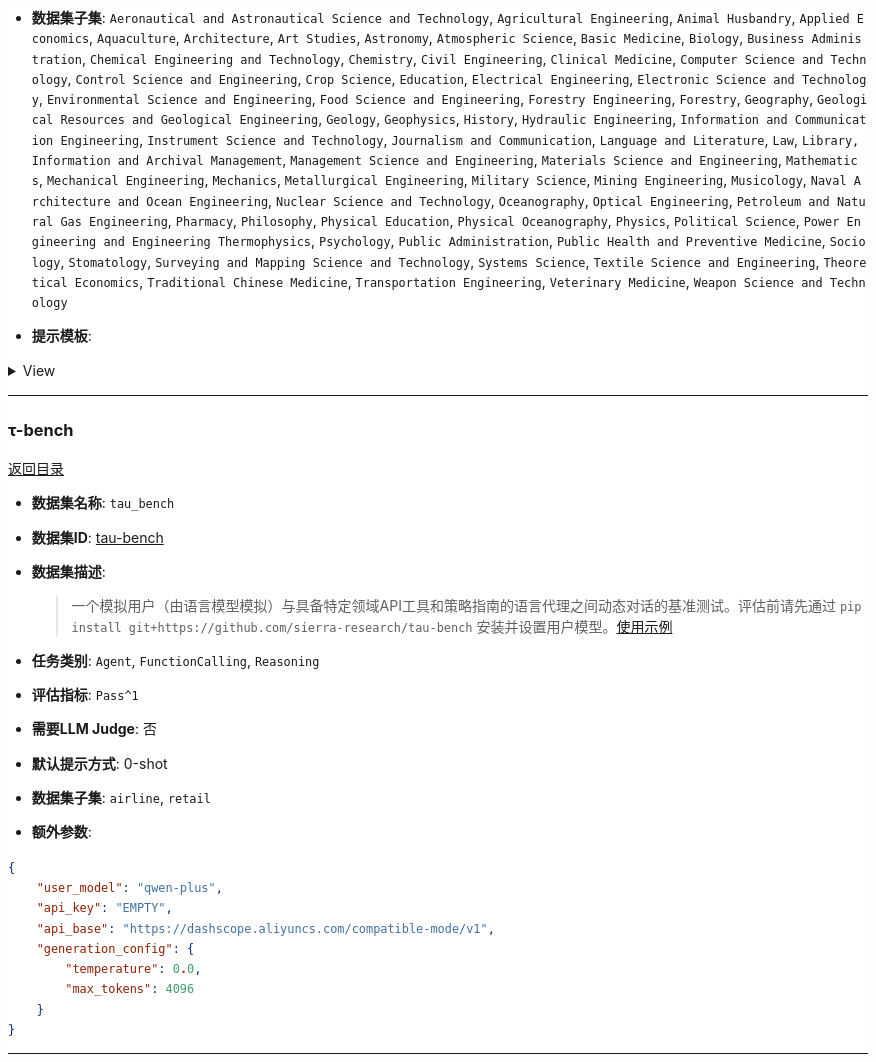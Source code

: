 - **数据集子集**: `Aeronautical and Astronautical Science and Technology`, `Agricultural Engineering`, `Animal Husbandry`, `Applied Economics`, `Aquaculture`, `Architecture`, `Art Studies`, `Astronomy`, `Atmospheric Science`, `Basic Medicine`, `Biology`, `Business Administration`, `Chemical Engineering and Technology`, `Chemistry`, `Civil Engineering`, `Clinical Medicine`, `Computer Science and Technology`, `Control Science and Engineering`, `Crop Science`, `Education`, `Electrical Engineering`, `Electronic Science and Technology`, `Environmental Science and Engineering`, `Food Science and Engineering`, `Forestry Engineering`, `Forestry`, `Geography`, `Geological Resources and Geological Engineering`, `Geology`, `Geophysics`, `History`, `Hydraulic Engineering`, `Information and Communication Engineering`, `Instrument Science and Technology`, `Journalism and Communication`, `Language and Literature`, `Law`, `Library, Information and Archival Management`, `Management Science and Engineering`, `Materials Science and Engineering`, `Mathematics`, `Mechanical Engineering`, `Mechanics`, `Metallurgical Engineering`, `Military Science`, `Mining Engineering`, `Musicology`, `Naval Architecture and Ocean Engineering`, `Nuclear Science and Technology`, `Oceanography`, `Optical Engineering`, `Petroleum and Natural Gas Engineering`, `Pharmacy`, `Philosophy`, `Physical Education`, `Physical Oceanography`, `Physics`, `Political Science`, `Power Engineering and Engineering Thermophysics`, `Psychology`, `Public Administration`, `Public Health and Preventive Medicine`, `Sociology`, `Stomatology`, `Surveying and Mapping Science and Technology`, `Systems Science`, `Textile Science and Engineering`, `Theoretical Economics`, `Traditional Chinese Medicine`, `Transportation Engineering`, `Veterinary Medicine`, `Weapon Science and Technology`

- **提示模板**:
<details><summary>View</summary></details>

---

### τ-bench

[返回目录](#llm评测集)
- **数据集名称**: `tau_bench`
- **数据集ID**: [tau-bench](https://github.com/sierra-research/tau-bench)
- **数据集描述**:
  > 一个模拟用户（由语言模型模拟）与具备特定领域API工具和策略指南的语言代理之间动态对话的基准测试。评估前请先通过 `pip install git+https://github.com/sierra-research/tau-bench` 安装并设置用户模型。[使用示例](https://evalscope.readthedocs.io/zh-cn/latest/third_party/tau_bench.html)
- **任务类别**: `Agent`, `FunctionCalling`, `Reasoning`
- **评估指标**: `Pass^1`
- **需要LLM Judge**: 否
- **默认提示方式**: 0-shot
- **数据集子集**: `airline`, `retail`

- **额外参数**: 
```json
{
    "user_model": "qwen-plus",
    "api_key": "EMPTY",
    "api_base": "https://dashscope.aliyuncs.com/compatible-mode/v1",
    "generation_config": {
        "temperature": 0.0,
        "max_tokens": 4096
    }
}
```

---